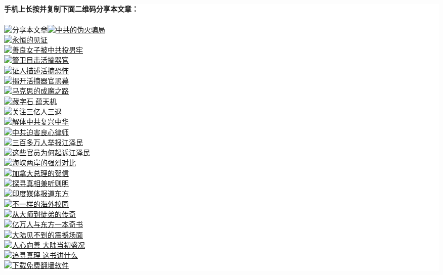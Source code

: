 <strong>手机上长按并复制下面二维码分享本文章：</strong><br><br><img src="https://chart.apis.google.com/chart?cht=qr&chs=240x240&choe=UTF-8&chld=M|2&chl=https://github.com/19920513/djy/blob/master/gb/23/3/3/n13942335.md%231" title="分享本文章"></td><td VALIGN=TOP><a href="https://github.com/19920513/djy/blob/master/gb/16/1/21/n4622075.md?dfh#1" target="_blank"><img src="https://raw.githubusercontent.com/19920513/djy/master/gb/300/wei-f1.jpg" title="中共的伪火骗局"  alt="中共的伪火骗局"></a><br><a href="https://github.com/19920513/www/blob/master/README.md?dfh#9" target="_blank"><img src="https://raw.githubusercontent.com/19920513/djy/master/gb/300/yong-h.jpg" title="永恒的见证"  alt="永恒的见证"></a><br><a href="https://github.com/19920513/djy/blob/master/gb/13/9/29/n3974789.md?dfh#1" target="_blank"><img src="https://raw.githubusercontent.com/19920513/djy/master/gb/300/shang-lnz.jpg" title="善良女子被中共投男牢"  alt="善良女子被中共投男牢"></a><br><a href="https://github.com/19920513/djy/blob/master/gb/16/3/16/n4663449.md?dfh#1" target="_blank"><img src="https://raw.githubusercontent.com/19920513/djy/master/gb/300/huo-z3.jpg" title="警卫目击活摘器官"  alt="警卫目击活摘器官"></a><br><a href="https://github.com/19920513/djy/blob/master/gb/16/8/7/n8177641.md?dfh#1" target="_blank"><img src="https://raw.githubusercontent.com/19920513/djy/master/gb/300/huo-z4.jpg" title="证人描述活摘恐怖"  alt="证人描述活摘恐怖"></a><br><a href="https://github.com/19920513/djy/blob/master/gb/10/4/19/n2881569.md?dfh#1" target="_blank"><img src="https://raw.githubusercontent.com/19920513/djy/master/gb/300/huo-z1.jpg" title="揭开活摘器官黑幕"  alt="揭开活摘器官黑幕"></a><br><a href="https://github.com/19920513/djy/blob/master/gb/10/11/7/n3077476.md?dfh#1" target="_blank"><img src="https://raw.githubusercontent.com/19920513/djy/master/gb/300/ma-ks.jpg" title="马克思的成魔之路"  alt="马克思的成魔之路"></a><br><a href="https://github.com/19920513/djy/blob/master/gb/14/6/9/n4173977.md?dfh#1" target="_blank"><img src="https://raw.githubusercontent.com/19920513/djy/master/gb/300/chang-zs.jpg" title="藏字石 蕴天机"  alt="藏字石 蕴天机"></a><br><a href="https://github.com/19920513/djy/blob/master/gb/18/5/10/n10381511.md?dfh#1" target="_blank"><img src="https://raw.githubusercontent.com/19920513/djy/master/gb/300/st1.jpg" title="关注三亿人三退"  alt="关注三亿人三退"></a><br><a href="https://github.com/19920513/djy/blob/master/gb/18/3/21/n10237682.md?dfh#1" target="_blank"><img src="https://raw.githubusercontent.com/19920513/djy/master/gb/300/jie-t.jpg" title="解体中共复兴中华"  alt="解体中共复兴中华"></a><br><a href="https://github.com/19920513/djy/blob/master/gb/9/2/9/n2422991.md?dfh#1" target="_blank"><img src="https://raw.githubusercontent.com/19920513/djy/master/gb/300/gao-zs.jpg" title="中共迫害良心律师"  alt="中共迫害良心律师"></a><br><a href="https://github.com/19920513/djy/blob/master/gb/18/12/9/n10900044.md?dfh#1" target="_blank"><img src="https://raw.githubusercontent.com/19920513/djy/master/gb/300/sj1.jpg" title="三百多万人举报江泽民"  alt="三百多万人举报江泽民"></a><br><a href="https://github.com/19920513/djy/blob/master/gb/18/8/28/n10672014.md?dfh#1" target="_blank"><img src="https://raw.githubusercontent.com/19920513/djy/master/gb/300/sj2.jpg" title="这些官员为何起诉江泽民"  alt="这些官员为何起诉江泽民"></a><br><a href="https://github.com/19920513/djy/blob/master/gb/8/12/18/n2367165.md?dfh#1" target="_blank"><img src="https://raw.githubusercontent.com/19920513/djy/master/gb/300/liangan.jpg" title="海峡两岸的强烈对比"  alt="海峡两岸的强烈对比"></a><br><a href="https://github.com/19920513/djy/blob/master/gb/15/12/10/n4593139.md?dfh#1" target="_blank"><img src="https://raw.githubusercontent.com/19920513/djy/master/gb/300/jia-ndzl.jpg" title="加拿大总理的贺信"  alt="加拿大总理的贺信"></a><br><a href="https://github.com/19920513/djy/blob/master/gb/11/6/17/n3289382.md?dfh#1" target="_blank"><img src="https://raw.githubusercontent.com/19920513/djy/master/gb/300/xiao-wd.jpg" title="探寻真相兼听则明"  alt="探寻真相兼听则明"></a><br><a href="https://github.com/19920513/djy/blob/master/gb/18/10/27/n10812623.md?dfh#1" target="_blank"><img src="https://raw.githubusercontent.com/19920513/djy/master/gb/300/yindu.jpg" title="印度媒体报道东方"  alt="印度媒体报道东方"></a><br><a href="https://github.com/19920513/djy/blob/master/gb/18/6/9/n10469652.md?dfh#1" target="_blank"><img src="https://raw.githubusercontent.com/19920513/djy/master/gb/300/xie-j.jpg" title="不一样的海外校园"  alt="不一样的海外校园"></a><br><a href="https://github.com/19920513/djy/blob/master/gb/7/4/5/n1669415.md?dfh#1" target="_blank"><img src="https://raw.githubusercontent.com/19920513/djy/master/gb/300/li-up.jpg" title="从大师到徒弟的传奇"  alt="从大师到徒弟的传奇"></a><br><a href="https://github.com/19920513/djy/blob/master/gb/17/5/26/n9191512.md?dfh#1" target="_blank"><img src="https://raw.githubusercontent.com/19920513/djy/master/gb/300/zfl2.jpg" title="亿万人与东方一本奇书"  alt="亿万人与东方一本奇书"></a><br><a href="https://github.com/19920513/djy/blob/master/gb/13/11/27/n4020290.md?dfh#1" target="_blank"><img src="https://raw.githubusercontent.com/19920513/djy/master/gb/300/zhen-h.jpg" title="大陆见不到的震撼场面"  alt="大陆见不到的震撼场面"></a><br><a href="https://github.com/19920513/djy/blob/master/gb/15/7/17/n4482910.md?dfh#1" target="_blank"><img src="https://raw.githubusercontent.com/19920513/djy/master/gb/300/dalu-sk.jpg" title="人心向善 大陆当初盛况"  alt="人心向善 大陆当初盛况"></a><br><a href="https://github.com/19920513/djy/blob/master/gb/19/1/5/n10955468.md?dfh#1" target="_blank"><img src="https://raw.githubusercontent.com/19920513/djy/master/gb/300/zfl1.jpg" title="追寻真理 这书讲什么"  alt="追寻真理 这书讲什么"></a><br><a href="https://github.com/19920513/www/blob/master/README.md?dfh#1" target="_blank"><img src="https://raw.githubusercontent.com/19920513/djy/master/gb/300/fq1.jpg" title="下载免费翻墙软件"  alt="下载免费翻墙软件"></a><br></td></tr></table>

